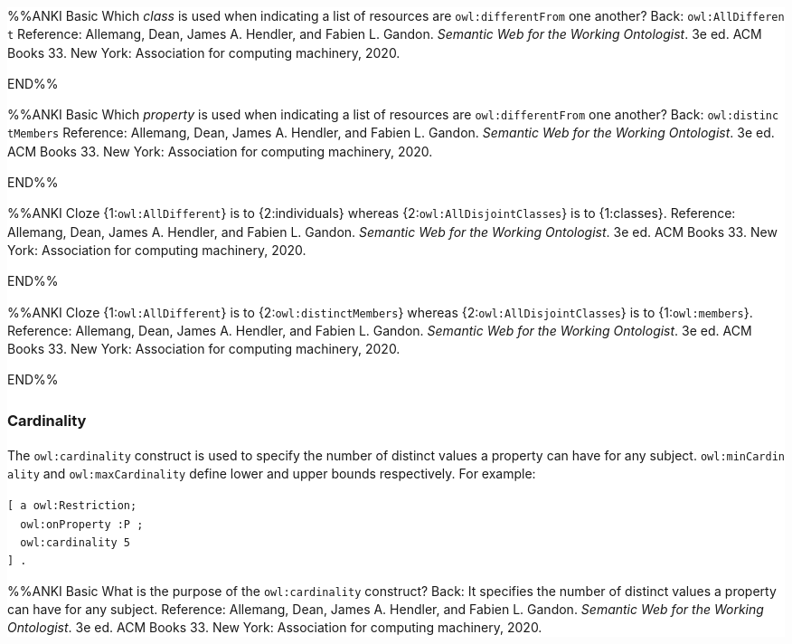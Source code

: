 %%ANKI
Basic
Which *class* is used when indicating a list of resources are `owl:differentFrom` one another?
Back: `owl:AllDifferent`
Reference: Allemang, Dean, James A. Hendler, and Fabien L. Gandon. _Semantic Web for the Working Ontologist_. 3e ed. ACM Books 33. New York: Association for computing machinery, 2020.

END%%

%%ANKI
Basic
Which *property* is used when indicating a list of resources are `owl:differentFrom` one another?
Back: `owl:distinctMembers`
Reference: Allemang, Dean, James A. Hendler, and Fabien L. Gandon. _Semantic Web for the Working Ontologist_. 3e ed. ACM Books 33. New York: Association for computing machinery, 2020.

END%%

%%ANKI
Cloze
{1:`owl:AllDifferent`} is to {2:individuals} whereas {2:`owl:AllDisjointClasses`} is to {1:classes}.
Reference: Allemang, Dean, James A. Hendler, and Fabien L. Gandon. _Semantic Web for the Working Ontologist_. 3e ed. ACM Books 33. New York: Association for computing machinery, 2020.

END%%

%%ANKI
Cloze
{1:`owl:AllDifferent`} is to {2:`owl:distinctMembers`} whereas {2:`owl:AllDisjointClasses`} is to {1:`owl:members`}.
Reference: Allemang, Dean, James A. Hendler, and Fabien L. Gandon. _Semantic Web for the Working Ontologist_. 3e ed. ACM Books 33. New York: Association for computing machinery, 2020.

END%%

### Cardinality

The `owl:cardinality` construct is used to specify the number of distinct values a property can have for any subject. `owl:minCardinality` and `owl:maxCardinality` define lower and upper bounds respectively. For example:

```turtle
[ a owl:Restriction;
  owl:onProperty :P ;
  owl:cardinality 5
] .
```

%%ANKI
Basic
What is the purpose of the `owl:cardinality` construct?
Back: It specifies the number of distinct values a property can have for any subject.
Reference: Allemang, Dean, James A. Hendler, and Fabien L. Gandon. _Semantic Web for the Working Ontologist_. 3e ed. ACM Books 33. New York: Association for computing machinery, 2020.

